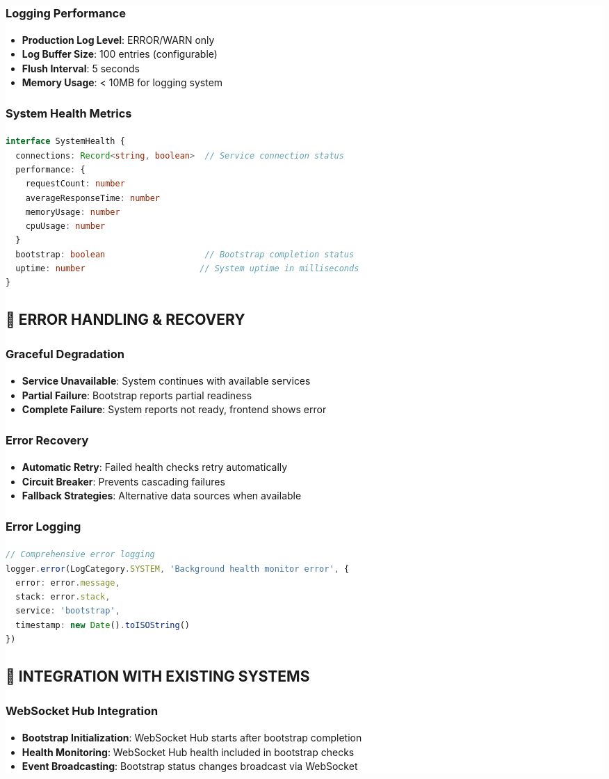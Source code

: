 ### **Logging Performance**
- **Production Log Level**: ERROR/WARN only
- **Log Buffer Size**: 100 entries (configurable)
- **Flush Interval**: 5 seconds
- **Memory Usage**: < 10MB for logging system

### **System Health Metrics**
```typescript
interface SystemHealth {
  connections: Record<string, boolean>  // Service connection status
  performance: {
    requestCount: number
    averageResponseTime: number
    memoryUsage: number
    cpuUsage: number
  }
  bootstrap: boolean                    // Bootstrap completion status
  uptime: number                       // System uptime in milliseconds
}
```

## 🚨 **ERROR HANDLING & RECOVERY**

### **Graceful Degradation**
- **Service Unavailable**: System continues with available services
- **Partial Failure**: Bootstrap reports partial readiness
- **Complete Failure**: System reports not ready, frontend shows error

### **Error Recovery**
- **Automatic Retry**: Failed health checks retry automatically
- **Circuit Breaker**: Prevents cascading failures
- **Fallback Strategies**: Alternative data sources when available

### **Error Logging**
```typescript
// Comprehensive error logging
logger.error(LogCategory.SYSTEM, 'Background health monitor error', {
  error: error.message,
  stack: error.stack,
  service: 'bootstrap',
  timestamp: new Date().toISOString()
})
```

## 🔧 **INTEGRATION WITH EXISTING SYSTEMS**

### **WebSocket Hub Integration**
- **Bootstrap Initialization**: WebSocket Hub starts after bootstrap completion
- **Health Monitoring**: WebSocket Hub health included in bootstrap checks
- **Event Broadcasting**: Bootstrap status changes broadcast via WebSocket

